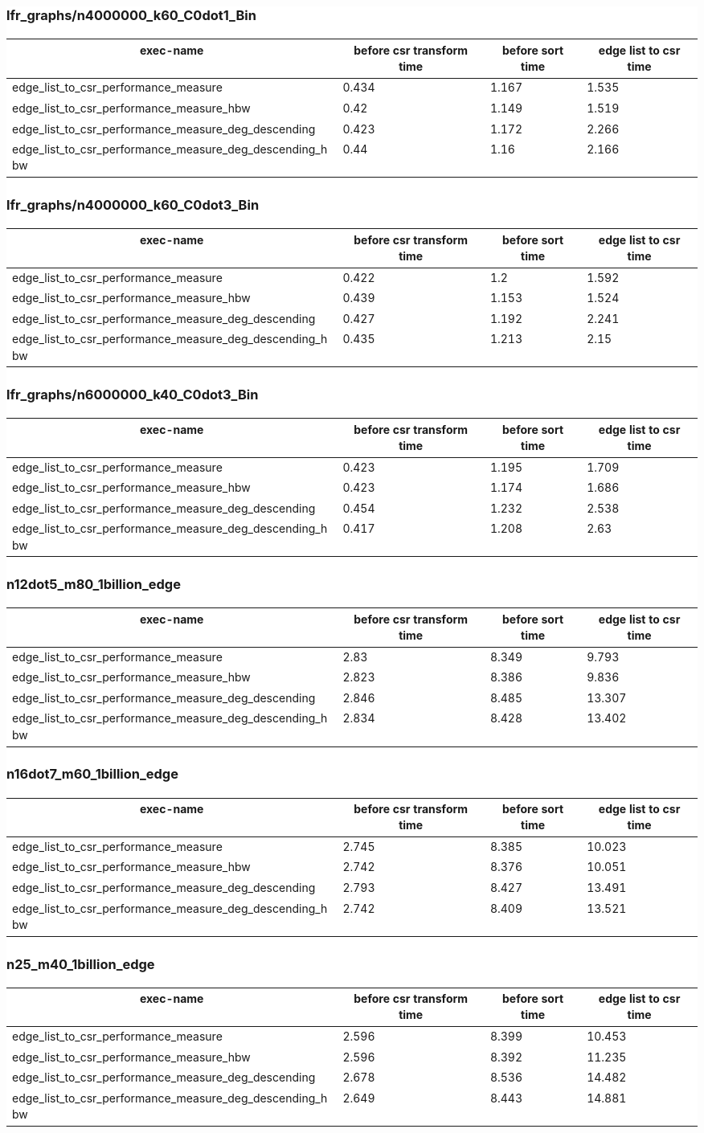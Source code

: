 
### lfr_graphs/n4000000_k60_C0dot1_Bin

exec-name | before csr transform time | before sort time | edge list to csr time
--- | --- | --- | ---
edge_list_to_csr_performance_measure | 0.434 | 1.167 | 1.535
edge_list_to_csr_performance_measure_hbw | 0.42 | 1.149 | 1.519
edge_list_to_csr_performance_measure_deg_descending | 0.423 | 1.172 | 2.266
edge_list_to_csr_performance_measure_deg_descending_hbw | 0.44 | 1.16 | 2.166


### lfr_graphs/n4000000_k60_C0dot3_Bin

exec-name | before csr transform time | before sort time | edge list to csr time
--- | --- | --- | ---
edge_list_to_csr_performance_measure | 0.422 | 1.2 | 1.592
edge_list_to_csr_performance_measure_hbw | 0.439 | 1.153 | 1.524
edge_list_to_csr_performance_measure_deg_descending | 0.427 | 1.192 | 2.241
edge_list_to_csr_performance_measure_deg_descending_hbw | 0.435 | 1.213 | 2.15


### lfr_graphs/n6000000_k40_C0dot3_Bin

exec-name | before csr transform time | before sort time | edge list to csr time
--- | --- | --- | ---
edge_list_to_csr_performance_measure | 0.423 | 1.195 | 1.709
edge_list_to_csr_performance_measure_hbw | 0.423 | 1.174 | 1.686
edge_list_to_csr_performance_measure_deg_descending | 0.454 | 1.232 | 2.538
edge_list_to_csr_performance_measure_deg_descending_hbw | 0.417 | 1.208 | 2.63


### n12dot5_m80_1billion_edge

exec-name | before csr transform time | before sort time | edge list to csr time
--- | --- | --- | ---
edge_list_to_csr_performance_measure | 2.83 | 8.349 | 9.793
edge_list_to_csr_performance_measure_hbw | 2.823 | 8.386 | 9.836
edge_list_to_csr_performance_measure_deg_descending | 2.846 | 8.485 | 13.307
edge_list_to_csr_performance_measure_deg_descending_hbw | 2.834 | 8.428 | 13.402


### n16dot7_m60_1billion_edge

exec-name | before csr transform time | before sort time | edge list to csr time
--- | --- | --- | ---
edge_list_to_csr_performance_measure | 2.745 | 8.385 | 10.023
edge_list_to_csr_performance_measure_hbw | 2.742 | 8.376 | 10.051
edge_list_to_csr_performance_measure_deg_descending | 2.793 | 8.427 | 13.491
edge_list_to_csr_performance_measure_deg_descending_hbw | 2.742 | 8.409 | 13.521


### n25_m40_1billion_edge

exec-name | before csr transform time | before sort time | edge list to csr time
--- | --- | --- | ---
edge_list_to_csr_performance_measure | 2.596 | 8.399 | 10.453
edge_list_to_csr_performance_measure_hbw | 2.596 | 8.392 | 11.235
edge_list_to_csr_performance_measure_deg_descending | 2.678 | 8.536 | 14.482
edge_list_to_csr_performance_measure_deg_descending_hbw | 2.649 | 8.443 | 14.881

